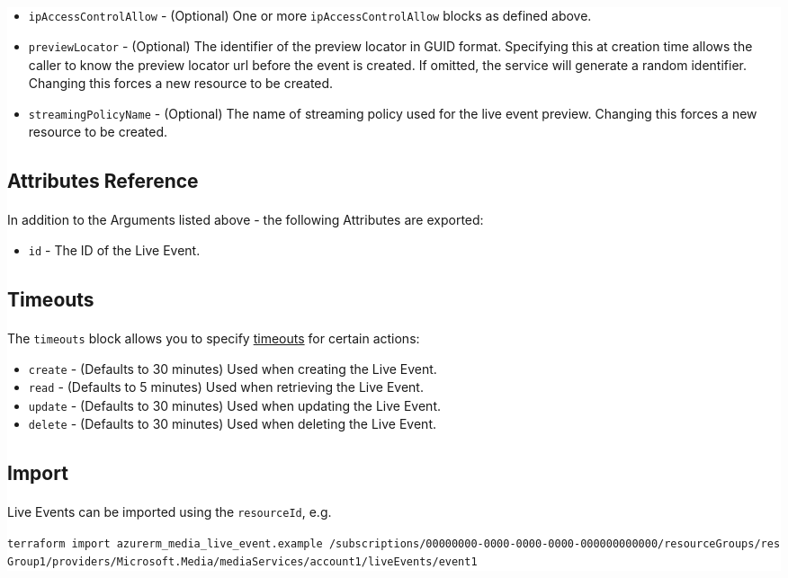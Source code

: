 *   `ipAccessControlAllow` - (Optional) One or more `ipAccessControlAllow` blocks as defined above.

*   `previewLocator` - (Optional) The identifier of the preview locator in GUID format. Specifying this at creation time allows the caller to know the preview locator url before the event is created. If omitted, the service will generate a random identifier. Changing this forces a new resource to be created.

*   `streamingPolicyName` - (Optional) The name of streaming policy used for the live event preview. Changing this forces a new resource to be created.

## Attributes Reference

In addition to the Arguments listed above - the following Attributes are exported:

* `id` - The ID of the Live Event.

## Timeouts

The `timeouts` block allows you to specify [timeouts](https://www.terraform.io/language/resources/syntax#operation-timeouts) for certain actions:

* `create` - (Defaults to 30 minutes) Used when creating the Live Event.
* `read` - (Defaults to 5 minutes) Used when retrieving the Live Event.
* `update` - (Defaults to 30 minutes) Used when updating the Live Event.
* `delete` - (Defaults to 30 minutes) Used when deleting the Live Event.

## Import

Live Events can be imported using the `resourceId`, e.g.

```console
terraform import azurerm_media_live_event.example /subscriptions/00000000-0000-0000-0000-000000000000/resourceGroups/resGroup1/providers/Microsoft.Media/mediaServices/account1/liveEvents/event1
```
